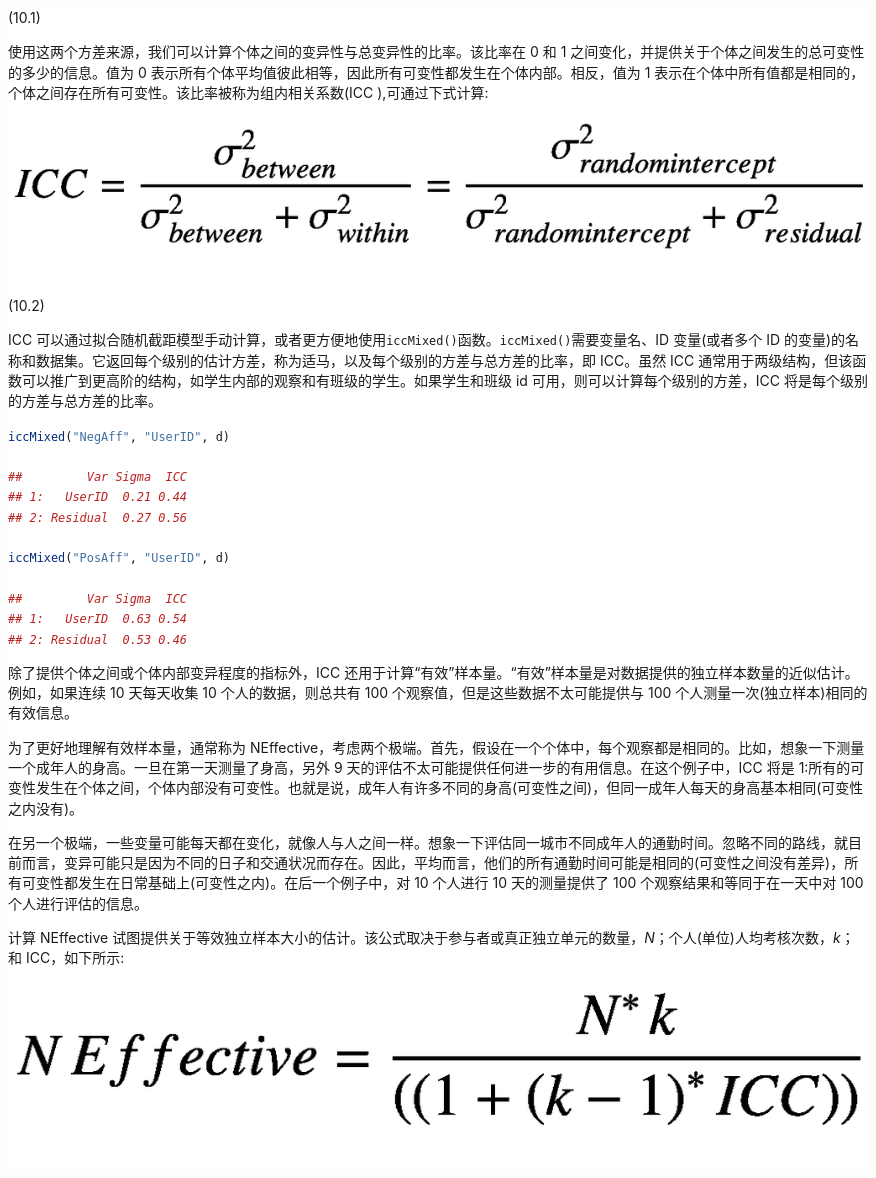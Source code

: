 (10.1)

使用这两个方差来源，我们可以计算个体之间的变异性与总变异性的比率。该比率在 0 和 1 之间变化，并提供关于个体之间发生的总可变性的多少的信息。值为 0 表示所有个体平均值彼此相等，因此所有可变性都发生在个体内部。相反，值为 1 表示在个体中所有值都是相同的，个体之间存在所有可变性。该比率被称为组内相关系数(ICC ),可通过下式计算:

![$$ ICC=\frac{\sigma_{between}^2}{\sigma_{between}^2+{\sigma}_{within}^2}=\frac{\sigma_{randomintercept}^2}{\sigma_{randomintercept}^2+{\sigma}_{residual}^2} $$](img/439480_1_En_10_Chapter_TeX_Equ2.png)

(10.2)

ICC 可以通过拟合随机截距模型手动计算，或者更方便地使用`iccMixed()`函数。`iccMixed()`需要变量名、ID 变量(或者多个 ID 的变量)的名称和数据集。它返回每个级别的估计方差，称为适马，以及每个级别的方差与总方差的比率，即 ICC。虽然 ICC 通常用于两级结构，但该函数可以推广到更高阶的结构，如学生内部的观察和有班级的学生。如果学生和班级 id 可用，则可以计算每个级别的方差，ICC 将是每个级别的方差与总方差的比率。

```r
iccMixed("NegAff", "UserID", d)

##         Var Sigma  ICC
## 1:   UserID  0.21 0.44
## 2: Residual  0.27 0.56

iccMixed("PosAff", "UserID", d)

##         Var Sigma  ICC
## 1:   UserID  0.63 0.54
## 2: Residual  0.53 0.46

```

除了提供个体之间或个体内部变异程度的指标外，ICC 还用于计算“有效”样本量。“有效”样本量是对数据提供的独立样本数量的近似估计。例如，如果连续 10 天每天收集 10 个人的数据，则总共有 100 个观察值，但是这些数据不太可能提供与 100 个人测量一次(独立样本)相同的有效信息。

为了更好地理解有效样本量，通常称为 NEffective，考虑两个极端。首先，假设在一个个体中，每个观察都是相同的。比如，想象一下测量一个成年人的身高。一旦在第一天测量了身高，另外 9 天的评估不太可能提供任何进一步的有用信息。在这个例子中，ICC 将是 1:所有的可变性发生在个体之间，个体内部没有可变性。也就是说，成年人有许多不同的身高(可变性之间)，但同一成年人每天的身高基本相同(可变性之内没有)。

在另一个极端，一些变量可能每天都在变化，就像人与人之间一样。想象一下评估同一城市不同成年人的通勤时间。忽略不同的路线，就目前而言，变异可能只是因为不同的日子和交通状况而存在。因此，平均而言，他们的所有通勤时间可能是相同的(可变性之间没有差异)，所有可变性都发生在日常基础上(可变性之内)。在后一个例子中，对 10 个人进行 10 天的测量提供了 100 个观察结果和等同于在一天中对 100 个人进行评估的信息。

计算 NEffective 试图提供关于等效独立样本大小的估计。该公式取决于参与者或真正独立单元的数量，*N*；个人(单位)人均考核次数，*k*；和 ICC，如下所示:

![$$ N\kern0.125em Effective=\frac{N^{\ast}\kern0.125em k}{\left(\left(1+{\left(k-1\right)}^{\ast}\kern0.125em ICC\right)\right)} $$](img/439480_1_En_10_Chapter_TeX_Equ3.png)
